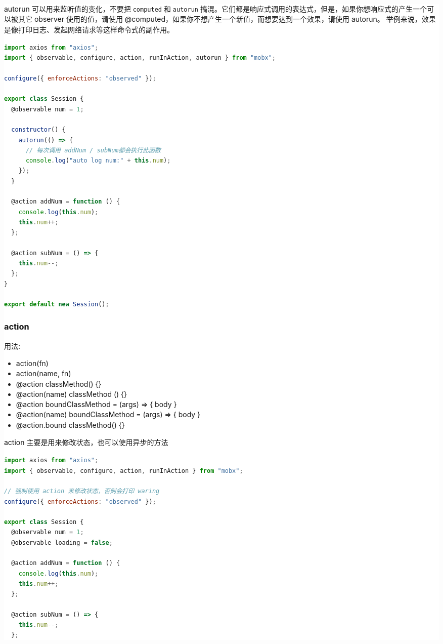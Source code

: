 autorun 可以用来监听值的变化，不要把 `computed` 和 `autorun` 搞混。它们都是响应式调用的表达式，但是，如果你想响应式的产生一个可以被其它 observer 使用的值，请使用 @computed，如果你不想产生一个新值，而想要达到一个效果，请使用 autorun。 举例来说，效果是像打印日志、发起网络请求等这样命令式的副作用。

```js
import axios from "axios";
import { observable, configure, action, runInAction, autorun } from "mobx";

configure({ enforceActions: "observed" });

export class Session {
  @observable num = 1;

  constructor() {
    autorun(() => {
      // 每次调用 addNum / subNum都会执行此函数
      console.log("auto log num:" + this.num);
    });
  }

  @action addNum = function () {
    console.log(this.num);
    this.num++;
  };

  @action subNum = () => {
    this.num--;
  };
}

export default new Session();
```

### action

用法:

- action(fn)
- action(name, fn)
- @action classMethod() {}
- @action(name) classMethod () {}
- @action boundClassMethod = (args) => { body }
- @action(name) boundClassMethod = (args) => { body }
- @action.bound classMethod() {}

action 主要是用来修改状态，也可以使用异步的方法

```js
import axios from "axios";
import { observable, configure, action, runInAction } from "mobx";

// 强制使用 action 来修改状态，否则会打印 waring
configure({ enforceActions: "observed" });

export class Session {
  @observable num = 1;
  @observable loading = false;

  @action addNum = function () {
    console.log(this.num);
    this.num++;
  };

  @action subNum = () => {
    this.num--;
  };

```